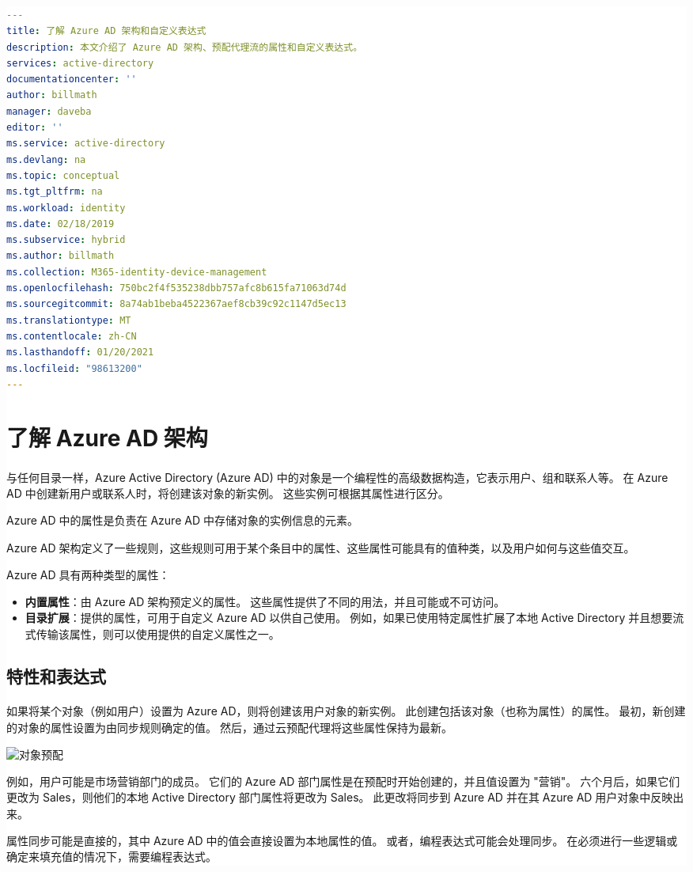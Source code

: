 ```yaml
---
title: 了解 Azure AD 架构和自定义表达式
description: 本文介绍了 Azure AD 架构、预配代理流的属性和自定义表达式。
services: active-directory
documentationcenter: ''
author: billmath
manager: daveba
editor: ''
ms.service: active-directory
ms.devlang: na
ms.topic: conceptual
ms.tgt_pltfrm: na
ms.workload: identity
ms.date: 02/18/2019
ms.subservice: hybrid
ms.author: billmath
ms.collection: M365-identity-device-management
ms.openlocfilehash: 750bc2f4f535238dbb757afc8b615fa71063d74d
ms.sourcegitcommit: 8a74ab1beba4522367aef8cb39c92c1147d5ec13
ms.translationtype: MT
ms.contentlocale: zh-CN
ms.lasthandoff: 01/20/2021
ms.locfileid: "98613200"
---
```

# <a name="understand-the-azure-ad-schema"></a>了解 Azure AD 架构
与任何目录一样，Azure Active Directory (Azure AD) 中的对象是一个编程性的高级数据构造，它表示用户、组和联系人等。 在 Azure AD 中创建新用户或联系人时，将创建该对象的新实例。 这些实例可根据其属性进行区分。

Azure AD 中的属性是负责在 Azure AD 中存储对象的实例信息的元素。

Azure AD 架构定义了一些规则，这些规则可用于某个条目中的属性、这些属性可能具有的值种类，以及用户如何与这些值交互。 

Azure AD 具有两种类型的属性：
- **内置属性**：由 Azure AD 架构预定义的属性。 这些属性提供了不同的用法，并且可能或不可访问。
- **目录扩展**：提供的属性，可用于自定义 Azure AD 以供自己使用。 例如，如果已使用特定属性扩展了本地 Active Directory 并且想要流式传输该属性，则可以使用提供的自定义属性之一。 

## <a name="attributes-and-expressions"></a>特性和表达式
如果将某个对象（例如用户）设置为 Azure AD，则将创建该用户对象的新实例。 此创建包括该对象（也称为属性）的属性。 最初，新创建的对象的属性设置为由同步规则确定的值。 然后，通过云预配代理将这些属性保持为最新。

![对象预配](media/concept-attributes/attribute-1.png)

例如，用户可能是市场营销部门的成员。 它们的 Azure AD 部门属性是在预配时开始创建的，并且值设置为 "营销"。 六个月后，如果它们更改为 Sales，则他们的本地 Active Directory 部门属性将更改为 Sales。 此更改将同步到 Azure AD 并在其 Azure AD 用户对象中反映出来。

属性同步可能是直接的，其中 Azure AD 中的值会直接设置为本地属性的值。 或者，编程表达式可能会处理同步。 在必须进行一些逻辑或确定来填充值的情况下，需要编程表达式。
